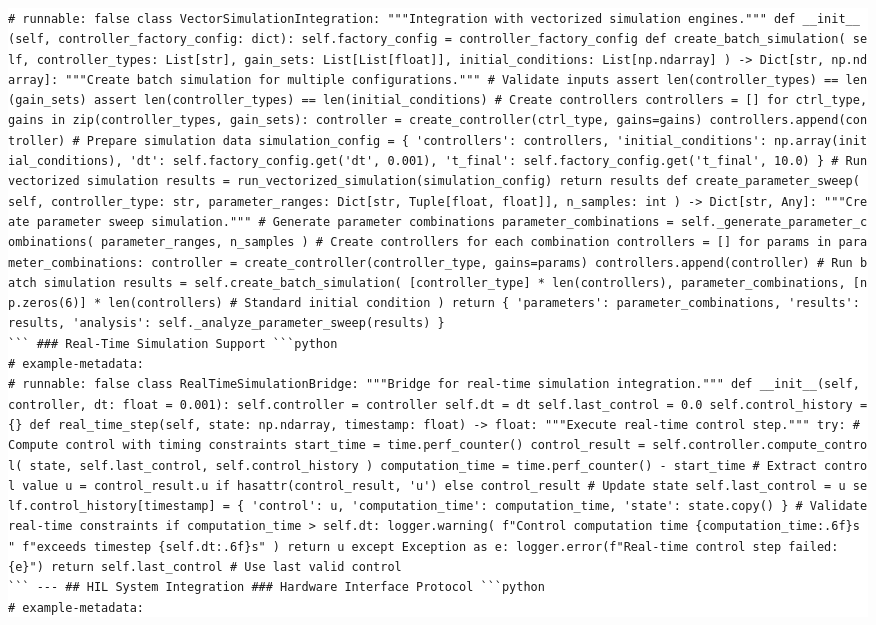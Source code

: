 ``` ### Integration Principles 1. **Unified Interfaces**: All domains expose consistent API patterns
# runnable: false class VectorSimulationIntegration: """Integration with vectorized simulation engines.""" def __init__(self, controller_factory_config: dict): self.factory_config = controller_factory_config def create_batch_simulation( self, controller_types: List[str], gain_sets: List[List[float]], initial_conditions: List[np.ndarray] ) -> Dict[str, np.ndarray]: """Create batch simulation for multiple configurations.""" # Validate inputs assert len(controller_types) == len(gain_sets) assert len(controller_types) == len(initial_conditions) # Create controllers controllers = [] for ctrl_type, gains in zip(controller_types, gain_sets): controller = create_controller(ctrl_type, gains=gains) controllers.append(controller) # Prepare simulation data simulation_config = { 'controllers': controllers, 'initial_conditions': np.array(initial_conditions), 'dt': self.factory_config.get('dt', 0.001), 't_final': self.factory_config.get('t_final', 10.0) } # Run vectorized simulation results = run_vectorized_simulation(simulation_config) return results def create_parameter_sweep( self, controller_type: str, parameter_ranges: Dict[str, Tuple[float, float]], n_samples: int ) -> Dict[str, Any]: """Create parameter sweep simulation.""" # Generate parameter combinations parameter_combinations = self._generate_parameter_combinations( parameter_ranges, n_samples ) # Create controllers for each combination controllers = [] for params in parameter_combinations: controller = create_controller(controller_type, gains=params) controllers.append(controller) # Run batch simulation results = self.create_batch_simulation( [controller_type] * len(controllers), parameter_combinations, [np.zeros(6)] * len(controllers) # Standard initial condition ) return { 'parameters': parameter_combinations, 'results': results, 'analysis': self._analyze_parameter_sweep(results) }
``` ### Real-Time Simulation Support ```python
# example-metadata:
# runnable: false class RealTimeSimulationBridge: """Bridge for real-time simulation integration.""" def __init__(self, controller, dt: float = 0.001): self.controller = controller self.dt = dt self.last_control = 0.0 self.control_history = {} def real_time_step(self, state: np.ndarray, timestamp: float) -> float: """Execute real-time control step.""" try: # Compute control with timing constraints start_time = time.perf_counter() control_result = self.controller.compute_control( state, self.last_control, self.control_history ) computation_time = time.perf_counter() - start_time # Extract control value u = control_result.u if hasattr(control_result, 'u') else control_result # Update state self.last_control = u self.control_history[timestamp] = { 'control': u, 'computation_time': computation_time, 'state': state.copy() } # Validate real-time constraints if computation_time > self.dt: logger.warning( f"Control computation time {computation_time:.6f}s " f"exceeds timestep {self.dt:.6f}s" ) return u except Exception as e: logger.error(f"Real-time control step failed: {e}") return self.last_control # Use last valid control
``` --- ## HIL System Integration ### Hardware Interface Protocol ```python
# example-metadata:
```